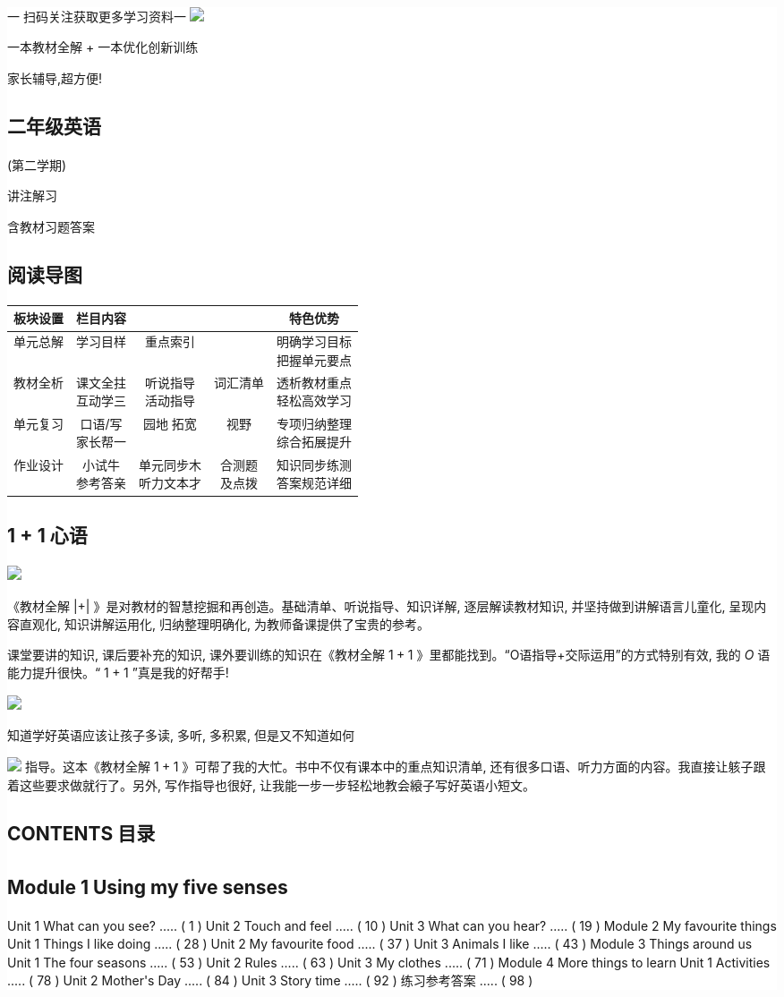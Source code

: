 一 扫码关注获取更多学习资料一
![](https://cdn.mathpix.com/cropped/2024_04_30_b2ff3631bc037992afbbg-001.jpg?height=916&width=1530&top_left_y=284&top_left_x=46)

一本教材全解 + 一本优化创新训练

家长辅导,超方便!

## 二年级英语

(第二学期)

讲注解习

含教材习题答案

## 阅读导图

| 板块设置 | 栏目内容 |  |  | 特色优势 |
| :---: | :---: | :---: | :---: | :---: |
| 单元总解 | 学习目样 | 重点索引 |  | 明确学习目标 <br> 把握单元要点 |
| 教材全析 | 课文全拄 <br> 互动学三 | 听说指导 <br> 活动指导 | 词汇清单 | 透析教材重点 <br> 轻松高效学习 |
| 单元复习 | 口语/写 <br> 家长帮一 | 园地 拓宽 | 视野 | 专项归纳整理 <br> 综合拓展提升 |
| 作业设计 | 小试牛 <br> 参考答亲 | 单元同步木 <br> 听力文本才 | 合测题 <br> 及点拨 | 知识同步练测 <br> 答案规范详细 |

## $1+1$ 心语

![](https://cdn.mathpix.com/cropped/2024_04_30_b2ff3631bc037992afbbg-002.jpg?height=244&width=186&top_left_y=1311&top_left_x=146)

《教材全解 $|+|$ 》是对教材的智慧挖掘和再创造。基础清单、听说指导、知识详解, 逐层解读教材知识, 并坚持做到讲解语言儿童化, 呈现内容直观化, 知识讲解运用化, 归纳整理明确化, 为教师备课提供了宝贵的参考。

课堂要讲的知识, 课后要补充的知识, 课外要训练的知识在《教材全解 $1+1$ 》里都能找到。“O语指导+交际运用”的方式特别有效, 我的 $O$ 语能力提升很快。“ $1+1$ ”真是我的好帮手!

![](https://cdn.mathpix.com/cropped/2024_04_30_b2ff3631bc037992afbbg-002.jpg?height=239&width=223&top_left_y=1635&top_left_x=1305)

知道学好英语应该让孩子多读, 多听, 多积累, 但是又不知道如何

![](https://cdn.mathpix.com/cropped/2024_04_30_b2ff3631bc037992afbbg-002.jpg?height=168&width=302&top_left_y=2009&top_left_x=125)
指导。这本《教材全解 $1+1$ 》可帮了我的大忙。书中不仅有课本中的重点知识清单, 还有很多口语、听力方面的内容。我直接让䠹子跟着这些要求做就行了。另外, 写作指导也很好, 让我能一步一步轻松地教会縗子写好英语小短文。

## CONTENTS 目录

## Module 1 Using my five senses

Unit 1 What can you see? ..... ( 1 )
Unit 2 Touch and feel ..... ( 10 )
Unit 3 What can you hear? ..... ( 19 )
Module 2 My favourite things
Unit 1 Things I like doing ..... ( 28 )
Unit 2 My favourite food ..... ( 37 )
Unit 3 Animals I like ..... ( 43 )
Module 3 Things around us
Unit 1 The four seasons ..... ( 53 )
Unit 2 Rules ..... ( 63 )
Unit 3 My clothes ..... ( 71 )
Module 4 More things to learn
Unit 1 Activities ..... ( 78 )
Unit 2 Mother's Day ..... ( 84 )
Unit 3 Story time ..... ( 92 )
练习参考答案 ..... ( 98 )